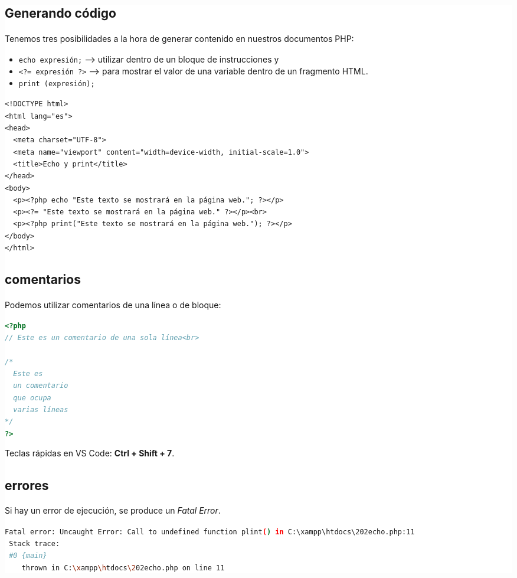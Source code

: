 ## Generando código

Tenemos tres posibilidades a la hora de generar contenido en nuestros documentos PHP:

- `echo expresión;` --> utilizar dentro de un bloque de instrucciones y 
- `<?= expresión ?>` --> para mostrar el valor de una variable dentro de un fragmento HTML.
- `print (expresión);`

```php+HTML
<!DOCTYPE html>
<html lang="es">
<head>
  <meta charset="UTF-8">
  <meta name="viewport" content="width=device-width, initial-scale=1.0">
  <title>Echo y print</title>
</head>
<body>
  <p><?php echo "Este texto se mostrará en la página web."; ?></p>
  <p><?= "Este texto se mostrará en la página web." ?></p><br>
  <p><?php print("Este texto se mostrará en la página web."); ?></p>
</body>
</html>
```

## comentarios

Podemos utilizar comentarios de una línea o de bloque:

```php
<?php
// Este es un comentario de una sola línea<br>

/*
  Este es
  un comentario
  que ocupa
  varias líneas
*/ 
?>
```

Teclas rápidas en VS Code: **Ctrl + Shift + 7**.

## errores

Si hay un error de ejecución, se produce un *Fatal Error*.

```sh
Fatal error: Uncaught Error: Call to undefined function plint() in C:\xampp\htdocs\202echo.php:11
 Stack trace:
 #0 {main}
    thrown in C:\xampp\htdocs\202echo.php on line 11
```
